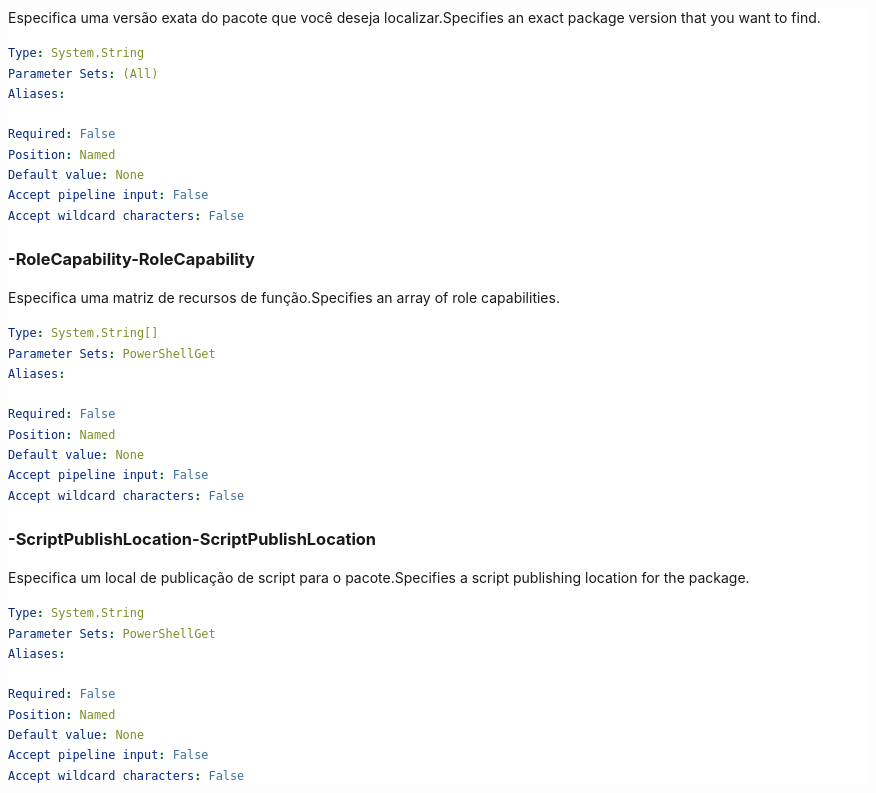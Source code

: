 <span data-ttu-id="0870f-203">Especifica uma versão exata do pacote que você deseja localizar.</span><span class="sxs-lookup"><span data-stu-id="0870f-203">Specifies an exact package version that you want to find.</span></span>

```yaml
Type: System.String
Parameter Sets: (All)
Aliases:

Required: False
Position: Named
Default value: None
Accept pipeline input: False
Accept wildcard characters: False
```

### <span data-ttu-id="0870f-204">-RoleCapability</span><span class="sxs-lookup"><span data-stu-id="0870f-204">-RoleCapability</span></span>

<span data-ttu-id="0870f-205">Especifica uma matriz de recursos de função.</span><span class="sxs-lookup"><span data-stu-id="0870f-205">Specifies an array of role capabilities.</span></span>

```yaml
Type: System.String[]
Parameter Sets: PowerShellGet
Aliases:

Required: False
Position: Named
Default value: None
Accept pipeline input: False
Accept wildcard characters: False
```

### <span data-ttu-id="0870f-206">-ScriptPublishLocation</span><span class="sxs-lookup"><span data-stu-id="0870f-206">-ScriptPublishLocation</span></span>

<span data-ttu-id="0870f-207">Especifica um local de publicação de script para o pacote.</span><span class="sxs-lookup"><span data-stu-id="0870f-207">Specifies a script publishing location for the package.</span></span>

```yaml
Type: System.String
Parameter Sets: PowerShellGet
Aliases:

Required: False
Position: Named
Default value: None
Accept pipeline input: False
Accept wildcard characters: False
```
